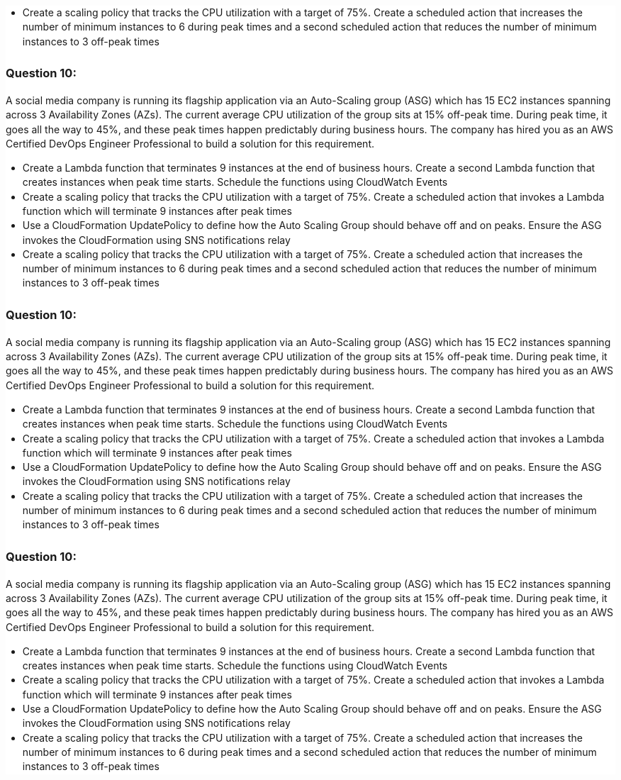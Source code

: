 * Create a scaling policy that tracks the CPU utilization with a target of 75%. Create a scheduled action that increases the number of minimum instances to 6 during peak times and a second scheduled action that reduces the number of minimum instances to 3 off-peak times

### Question 10:
A social media company is running its flagship application via an Auto-Scaling group (ASG) which has 15 EC2 instances spanning across 3 Availability Zones (AZs). The current average CPU utilization of the group sits at 15% off-peak time. During peak time, it goes all the way to 45%, and these peak times happen predictably during business hours. The company has hired you as an AWS Certified DevOps Engineer Professional to build a solution for this requirement.
* Create a Lambda function that terminates 9 instances at the end of business hours. Create a second Lambda function that creates instances when peak time starts. Schedule the functions using CloudWatch Events
* Create a scaling policy that tracks the CPU utilization with a target of 75%. Create a scheduled action that invokes a Lambda function which will terminate 9 instances after peak times
* Use a CloudFormation UpdatePolicy to define how the Auto Scaling Group should behave off and on peaks. Ensure the ASG invokes the CloudFormation using SNS notifications relay
* Create a scaling policy that tracks the CPU utilization with a target of 75%. Create a scheduled action that increases the number of minimum instances to 6 during peak times and a second scheduled action that reduces the number of minimum instances to 3 off-peak times

### Question 10:
A social media company is running its flagship application via an Auto-Scaling group (ASG) which has 15 EC2 instances spanning across 3 Availability Zones (AZs). The current average CPU utilization of the group sits at 15% off-peak time. During peak time, it goes all the way to 45%, and these peak times happen predictably during business hours. The company has hired you as an AWS Certified DevOps Engineer Professional to build a solution for this requirement.
* Create a Lambda function that terminates 9 instances at the end of business hours. Create a second Lambda function that creates instances when peak time starts. Schedule the functions using CloudWatch Events
* Create a scaling policy that tracks the CPU utilization with a target of 75%. Create a scheduled action that invokes a Lambda function which will terminate 9 instances after peak times
* Use a CloudFormation UpdatePolicy to define how the Auto Scaling Group should behave off and on peaks. Ensure the ASG invokes the CloudFormation using SNS notifications relay
* Create a scaling policy that tracks the CPU utilization with a target of 75%. Create a scheduled action that increases the number of minimum instances to 6 during peak times and a second scheduled action that reduces the number of minimum instances to 3 off-peak times

### Question 10:
A social media company is running its flagship application via an Auto-Scaling group (ASG) which has 15 EC2 instances spanning across 3 Availability Zones (AZs). The current average CPU utilization of the group sits at 15% off-peak time. During peak time, it goes all the way to 45%, and these peak times happen predictably during business hours. The company has hired you as an AWS Certified DevOps Engineer Professional to build a solution for this requirement.
* Create a Lambda function that terminates 9 instances at the end of business hours. Create a second Lambda function that creates instances when peak time starts. Schedule the functions using CloudWatch Events
* Create a scaling policy that tracks the CPU utilization with a target of 75%. Create a scheduled action that invokes a Lambda function which will terminate 9 instances after peak times
* Use a CloudFormation UpdatePolicy to define how the Auto Scaling Group should behave off and on peaks. Ensure the ASG invokes the CloudFormation using SNS notifications relay
* Create a scaling policy that tracks the CPU utilization with a target of 75%. Create a scheduled action that increases the number of minimum instances to 6 during peak times and a second scheduled action that reduces the number of minimum instances to 3 off-peak times
